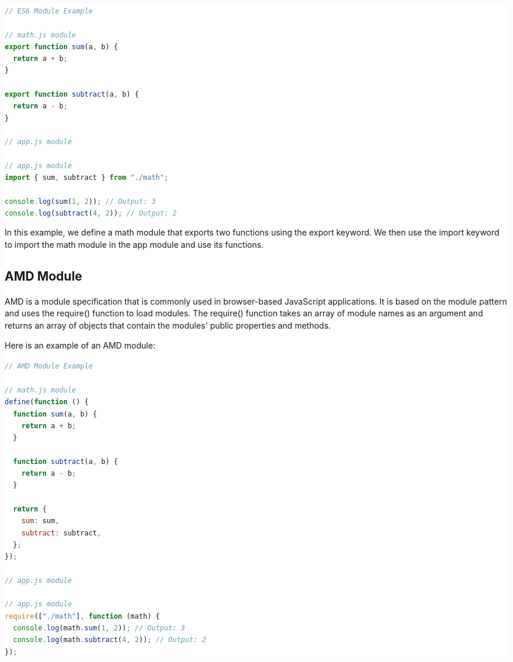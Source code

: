 ```js
// ES6 Module Example

// math.js module
export function sum(a, b) {
  return a + b;
}

export function subtract(a, b) {
  return a - b;
}

// app.js module

// app.js module
import { sum, subtract } from "./math";

console.log(sum(1, 2)); // Output: 3
console.log(subtract(4, 2)); // Output: 2
```

In this example, we define a math module that exports two functions using the export keyword. We then use the import keyword to import the math module in the app module and use its functions.

## AMD Module

AMD is a module specification that is commonly used in browser-based JavaScript applications. It is based on the module pattern and uses the require() function to load modules. The require() function takes an array of module names as an argument and returns an array of objects that contain the modules' public properties and methods.

Here is an example of an AMD module:

```js
// AMD Module Example

// math.js module
define(function () {
  function sum(a, b) {
    return a + b;
  }

  function subtract(a, b) {
    return a - b;
  }

  return {
    sum: sum,
    subtract: subtract,
  };
});

// app.js module

// app.js module
require(["./math"], function (math) {
  console.log(math.sum(1, 2)); // Output: 3
  console.log(math.subtract(4, 2)); // Output: 2
});
```
